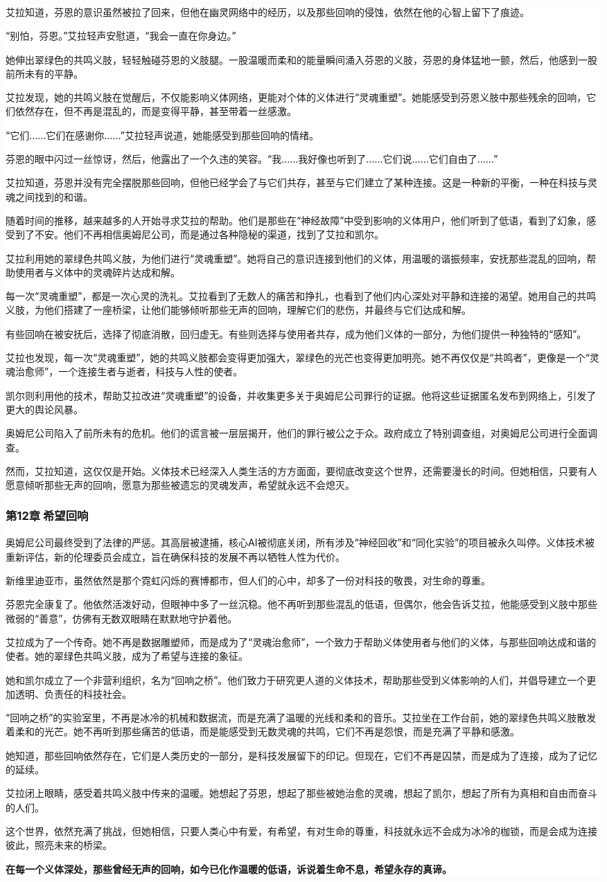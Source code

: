 艾拉知道，芬恩的意识虽然被拉了回来，但他在幽灵网络中的经历，以及那些回响的侵蚀，依然在他的心智上留下了痕迹。

“别怕，芬恩。”艾拉轻声安慰道，“我会一直在你身边。”

她伸出翠绿色的共鸣义肢，轻轻触碰芬恩的义肢腿。一股温暖而柔和的能量瞬间涌入芬恩的义肢，芬恩的身体猛地一颤，然后，他感到一股前所未有的平静。

艾拉发现，她的共鸣义肢在觉醒后，不仅能影响义体网络，更能对个体的义体进行“灵魂重塑”。她能感受到芬恩义肢中那些残余的回响，它们依然存在，但不再是混乱的，而是变得平静，甚至带着一丝感激。

“它们……它们在感谢你……”艾拉轻声说道，她能感受到那些回响的情绪。

芬恩的眼中闪过一丝惊讶，然后，他露出了一个久违的笑容。“我……我好像也听到了……它们说……它们自由了……”

艾拉知道，芬恩并没有完全摆脱那些回响，但他已经学会了与它们共存，甚至与它们建立了某种连接。这是一种新的平衡，一种在科技与灵魂之间找到的和谐。

随着时间的推移，越来越多的人开始寻求艾拉的帮助。他们是那些在“神经故障”中受到影响的义体用户，他们听到了低语，看到了幻象，感受到了不安。他们不再相信奥姆尼公司，而是通过各种隐秘的渠道，找到了艾拉和凯尔。

艾拉利用她的翠绿色共鸣义肢，为他们进行“灵魂重塑”。她将自己的意识连接到他们的义体，用温暖的谐振频率，安抚那些混乱的回响，帮助使用者与义体中的灵魂碎片达成和解。

每一次“灵魂重塑”，都是一次心灵的洗礼。艾拉看到了无数人的痛苦和挣扎，也看到了他们内心深处对平静和连接的渴望。她用自己的共鸣义肢，为他们搭建了一座桥梁，让他们能够倾听那些无声的回响，理解它们的悲伤，并最终与它们达成和解。

有些回响在被安抚后，选择了彻底消散，回归虚无。有些则选择与使用者共存，成为他们义体的一部分，为他们提供一种独特的“感知”。

艾拉也发现，每一次“灵魂重塑”，她的共鸣义肢都会变得更加强大，翠绿色的光芒也变得更加明亮。她不再仅仅是“共鸣者”，更像是一个“灵魂治愈师”，一个连接生者与逝者，科技与人性的使者。

凯尔则利用他的技术，帮助艾拉改进“灵魂重塑”的设备，并收集更多关于奥姆尼公司罪行的证据。他将这些证据匿名发布到网络上，引发了更大的舆论风暴。

奥姆尼公司陷入了前所未有的危机。他们的谎言被一层层揭开，他们的罪行被公之于众。政府成立了特别调查组，对奥姆尼公司进行全面调查。

然而，艾拉知道，这仅仅是开始。义体技术已经深入人类生活的方方面面，要彻底改变这个世界，还需要漫长的时间。但她相信，只要有人愿意倾听那些无声的回响，愿意为那些被遗忘的灵魂发声，希望就永远不会熄灭。

### 第12章 希望回响

奥姆尼公司最终受到了法律的严惩。其高层被逮捕，核心AI被彻底关闭，所有涉及“神经回收”和“同化实验”的项目被永久叫停。义体技术被重新评估，新的伦理委员会成立，旨在确保科技的发展不再以牺牲人性为代价。

新维里迪亚市，虽然依然是那个霓虹闪烁的赛博都市，但人们的心中，却多了一份对科技的敬畏，对生命的尊重。

芬恩完全康复了。他依然活泼好动，但眼神中多了一丝沉稳。他不再听到那些混乱的低语，但偶尔，他会告诉艾拉，他能感受到义肢中那些微弱的“善意”，仿佛有无数双眼睛在默默地守护着他。

艾拉成为了一个传奇。她不再是数据雕塑师，而是成为了“灵魂治愈师”，一个致力于帮助义体使用者与他们的义体，与那些回响达成和谐的使者。她的翠绿色共鸣义肢，成为了希望与连接的象征。

她和凯尔成立了一个非营利组织，名为“回响之桥”。他们致力于研究更人道的义体技术，帮助那些受到义体影响的人们，并倡导建立一个更加透明、负责任的科技社会。

“回响之桥”的实验室里，不再是冰冷的机械和数据流，而是充满了温暖的光线和柔和的音乐。艾拉坐在工作台前，她的翠绿色共鸣义肢散发着柔和的光芒。她不再听到那些痛苦的低语，而是能感受到无数灵魂的共鸣，它们不再是怨恨，而是充满了平静和感激。

她知道，那些回响依然存在，它们是人类历史的一部分，是科技发展留下的印记。但现在，它们不再是囚禁，而是成为了连接，成为了记忆的延续。

艾拉闭上眼睛，感受着共鸣义肢中传来的温暖。她想起了芬恩，想起了那些被她治愈的灵魂，想起了凯尔，想起了所有为真相和自由而奋斗的人们。

这个世界，依然充满了挑战，但她相信，只要人类心中有爱，有希望，有对生命的尊重，科技就永远不会成为冰冷的枷锁，而是会成为连接彼此，照亮未来的桥梁。

**在每一个义体深处，那些曾经无声的回响，如今已化作温暖的低语，诉说着生命不息，希望永存的真谛。**